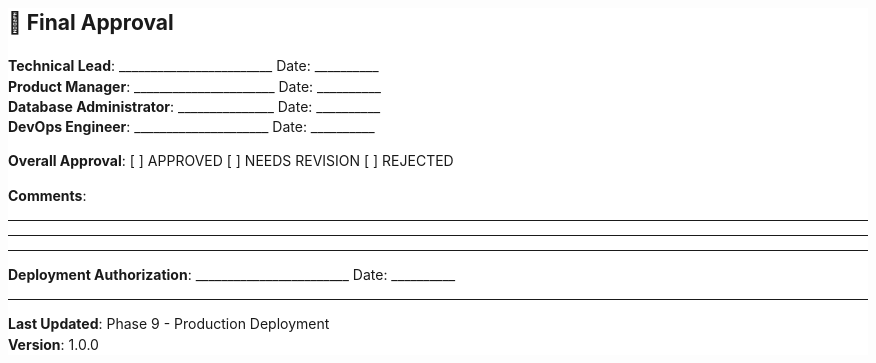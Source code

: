 
## 📝 Final Approval

**Technical Lead**: ________________________ Date: __________  
**Product Manager**: ______________________ Date: __________  
**Database Administrator**: _______________ Date: __________  
**DevOps Engineer**: _____________________ Date: __________  

**Overall Approval**: [ ] APPROVED [ ] NEEDS REVISION [ ] REJECTED

**Comments**: 
________________________________________________
________________________________________________
________________________________________________

**Deployment Authorization**: ________________________ Date: __________

---

**Last Updated**: Phase 9 - Production Deployment  
**Version**: 1.0.0 